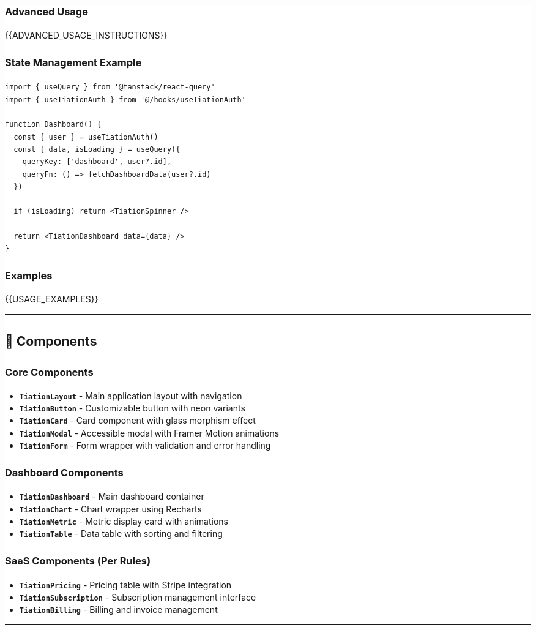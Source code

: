 ### Advanced Usage

{{ADVANCED_USAGE_INSTRUCTIONS}}

### State Management Example

```tsx
import { useQuery } from '@tanstack/react-query'
import { useTiationAuth } from '@/hooks/useTiationAuth'

function Dashboard() {
  const { user } = useTiationAuth()
  const { data, isLoading } = useQuery({
    queryKey: ['dashboard', user?.id],
    queryFn: () => fetchDashboardData(user?.id)
  })

  if (isLoading) return <TiationSpinner />
  
  return <TiationDashboard data={data} />
}
```

### Examples

{{USAGE_EXAMPLES}}

---

## 🧩 Components

### Core Components

- **`TiationLayout`** - Main application layout with navigation
- **`TiationButton`** - Customizable button with neon variants
- **`TiationCard`** - Card component with glass morphism effect
- **`TiationModal`** - Accessible modal with Framer Motion animations
- **`TiationForm`** - Form wrapper with validation and error handling

### Dashboard Components

- **`TiationDashboard`** - Main dashboard container
- **`TiationChart`** - Chart wrapper using Recharts
- **`TiationMetric`** - Metric display card with animations
- **`TiationTable`** - Data table with sorting and filtering

### SaaS Components (Per Rules)

- **`TiationPricing`** - Pricing table with Stripe integration
- **`TiationSubscription`** - Subscription management interface
- **`TiationBilling`** - Billing and invoice management

---